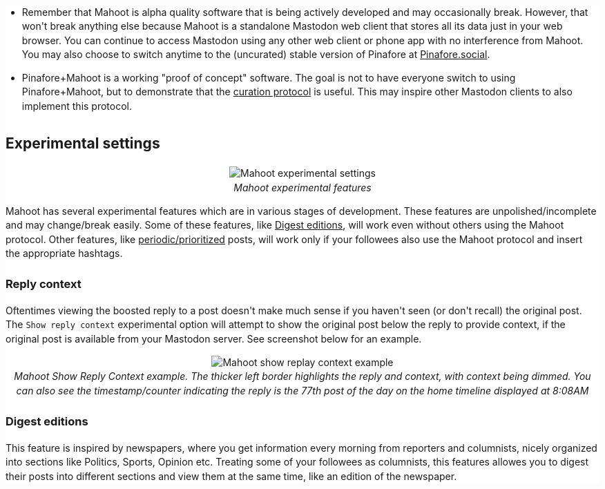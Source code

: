 - Remember that Mahoot is alpha quality software that is being actively developed and may occasionally break. However, that won't break anything else because Mahoot is a standalone Mastodon web client that stores all its data just in your web browser. You can continue to access Mastodon using any other web client or phone app with no interference from Mahoot. You may also choose to switch anytime to the (uncurated) stable version of Pinafore at [Pinafore.social](https://Pinafore.social).

- Pinafore+Mahoot is a working "proof of concept" software. The goal is not to have everyone switch to using Pinafore+Mahoot, but to demonstrate that the [curation protocol](https://github.com/mitotic/pinafore-mahoot/blob/master/docs/MahootProtocol.md) is useful. This may inspire other Mastodon clients to also implement this protocol.


## Experimental settings

<p align="center">
<img src="https://raw.githubusercontent.com/mitotic/pinafore-mahoot/master/docs/images/SettingsExperimental.png"
     alt="Mahoot experimental settings">
<br>
<em>Mahoot experimental features</em>
</p>

Mahoot has several experimental features which are in various stages of development. These features are unpolished/incomplete and may change/break easily. Some of these features, like [Digest editions](#digest-editions), will work even without others using the Mahoot protocol. Other features, like [periodic/prioritized](#periodic-posts-message-of-the-dayweekmonth) posts, will work only if your followees also use the Mahoot protocol and insert the appropriate hashtags.


### Reply context

Oftentimes viewing the boosted reply to a post doesn't make much sense if you haven't seen (or don't recall) the original post. The ``Show reply context`` experimental option will attempt to show the original post below the reply to provide context, if the original post is available from your Mastodon server. See screenshot below for an example.

<p align="center">
<img src="https://raw.githubusercontent.com/mitotic/pinafore-mahoot/master/docs/images/ShowReplyContext.png"
     alt="Mahoot show replay context example">
<br>
<em>Mahoot Show Reply Context example. The thicker left border highlights the reply and context, with context being dimmed. You can also see the timestamp/counter indicating the reply is the 77th post of the day on the home timeline displayed at 8:08AM
</em>
</p>


### Digest editions

This feature is inspired by newspapers, where you get information every morning from reporters and columnists, nicely organized into sections like Politics, Sports, Opinion etc. Treating some of your followees as columnists, this features allowes you to digest their posts into different sections and view them at the same time, like an edition of the newspaper.

